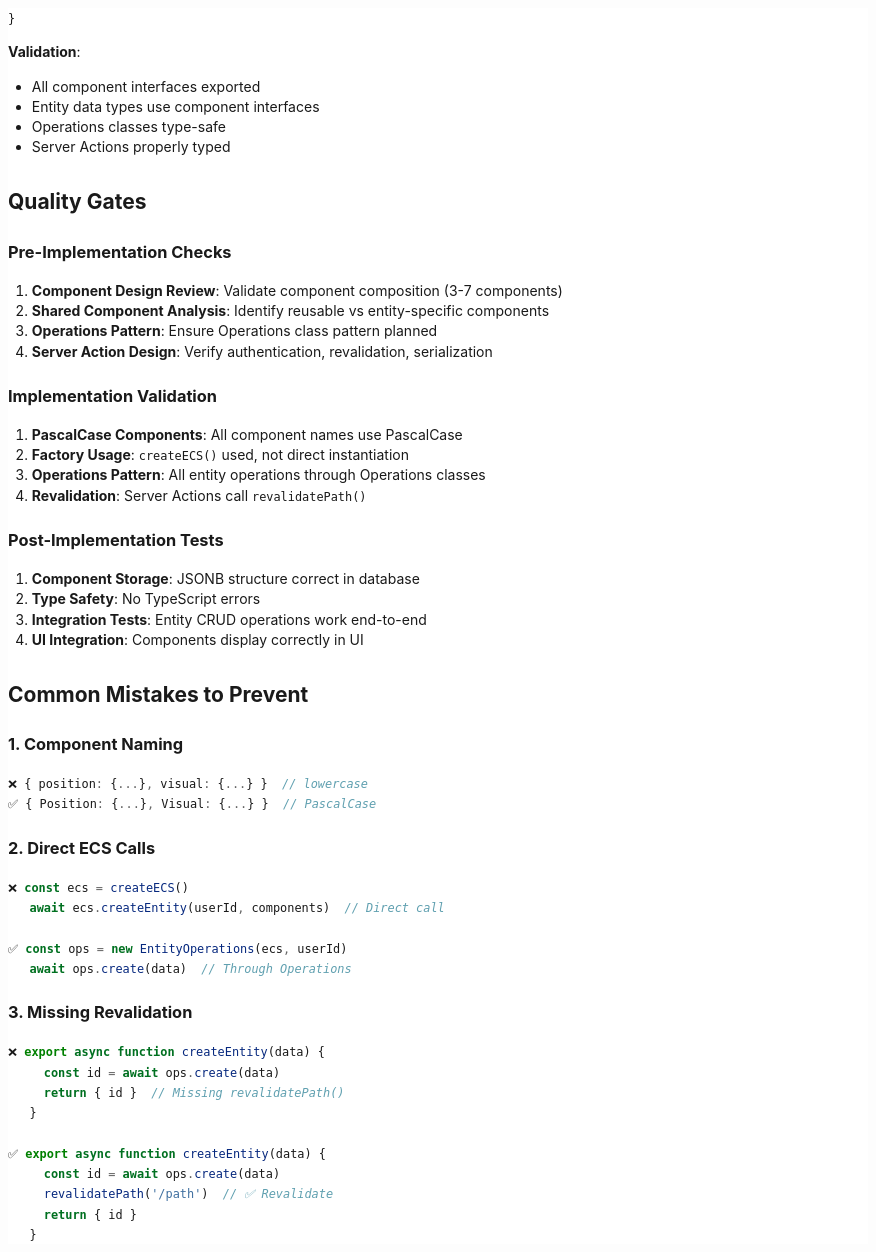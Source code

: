 ```typescript
}
```

**Validation**:
- All component interfaces exported
- Entity data types use component interfaces
- Operations classes type-safe
- Server Actions properly typed

## Quality Gates

### Pre-Implementation Checks
1. **Component Design Review**: Validate component composition (3-7 components)
2. **Shared Component Analysis**: Identify reusable vs entity-specific components
3. **Operations Pattern**: Ensure Operations class pattern planned
4. **Server Action Design**: Verify authentication, revalidation, serialization

### Implementation Validation
1. **PascalCase Components**: All component names use PascalCase
2. **Factory Usage**: `createECS()` used, not direct instantiation
3. **Operations Pattern**: All entity operations through Operations classes
4. **Revalidation**: Server Actions call `revalidatePath()`

### Post-Implementation Tests
1. **Component Storage**: JSONB structure correct in database
2. **Type Safety**: No TypeScript errors
3. **Integration Tests**: Entity CRUD operations work end-to-end
4. **UI Integration**: Components display correctly in UI

## Common Mistakes to Prevent

### 1. Component Naming
```typescript
❌ { position: {...}, visual: {...} }  // lowercase
✅ { Position: {...}, Visual: {...} }  // PascalCase
```

### 2. Direct ECS Calls
```typescript
❌ const ecs = createECS()
   await ecs.createEntity(userId, components)  // Direct call

✅ const ops = new EntityOperations(ecs, userId)
   await ops.create(data)  // Through Operations
```

### 3. Missing Revalidation
```typescript
❌ export async function createEntity(data) {
     const id = await ops.create(data)
     return { id }  // Missing revalidatePath()
   }

✅ export async function createEntity(data) {
     const id = await ops.create(data)
     revalidatePath('/path')  // ✅ Revalidate
     return { id }
   }
```

